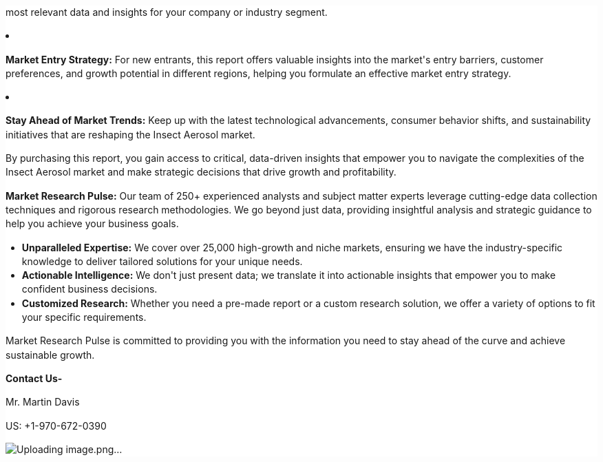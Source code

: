 most relevant data and insights for your company or industry segment.</p></li><li><p><strong>Market Entry Strategy:</strong> For new entrants, this report offers valuable insights into the market's entry barriers, customer preferences, and growth potential in different regions, helping you formulate an effective market entry strategy.</p></li><li><p><strong>Stay Ahead of Market Trends:</strong> Keep up with the latest technological advancements, consumer behavior shifts, and sustainability initiatives that are reshaping the Insect Aerosol market.</p></li></ol><p>By purchasing this report, you gain access to critical, data-driven insights that empower you to navigate the complexities of the Insect Aerosol market and make strategic decisions that drive growth and profitability.</p><p><strong>Market Research Pulse:</strong>&nbsp;Our team of 250+ experienced analysts and subject matter experts leverage cutting-edge data collection techniques and rigorous research methodologies. We go beyond just data, providing insightful analysis and strategic guidance to help you achieve your business goals.</p><ul><li><strong>Unparalleled Expertise:</strong>&nbsp;We cover over 25,000 high-growth and niche markets, ensuring we have the industry-specific knowledge to deliver tailored solutions for your unique needs.</li><li><strong>Actionable Intelligence:</strong>&nbsp;We don't just present data; we translate it into actionable insights that empower you to make confident business decisions.</li><li><strong>Customized Research:</strong>&nbsp;Whether you need a pre-made report or a custom research solution, we offer a variety of options to fit your specific requirements.</li></ul><p>Market Research Pulse is committed to providing you with the information you need to stay ahead of the curve and achieve sustainable growth.</p><p><strong>Contact Us-</strong></p><p>Mr. Martin Davis</p><p>US: +1-970-672-0390</p>
![Uploading image.png…]()
